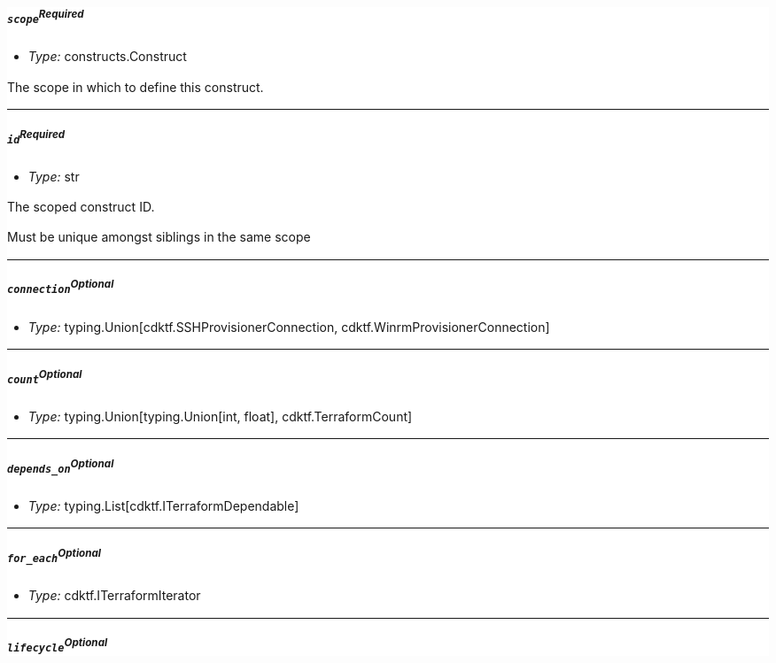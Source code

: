 
##### `scope`<sup>Required</sup> <a name="scope" id="@cdktf/provider-github.teamMembers.TeamMembers.Initializer.parameter.scope"></a>

- *Type:* constructs.Construct

The scope in which to define this construct.

---

##### `id`<sup>Required</sup> <a name="id" id="@cdktf/provider-github.teamMembers.TeamMembers.Initializer.parameter.id"></a>

- *Type:* str

The scoped construct ID.

Must be unique amongst siblings in the same scope

---

##### `connection`<sup>Optional</sup> <a name="connection" id="@cdktf/provider-github.teamMembers.TeamMembers.Initializer.parameter.connection"></a>

- *Type:* typing.Union[cdktf.SSHProvisionerConnection, cdktf.WinrmProvisionerConnection]

---

##### `count`<sup>Optional</sup> <a name="count" id="@cdktf/provider-github.teamMembers.TeamMembers.Initializer.parameter.count"></a>

- *Type:* typing.Union[typing.Union[int, float], cdktf.TerraformCount]

---

##### `depends_on`<sup>Optional</sup> <a name="depends_on" id="@cdktf/provider-github.teamMembers.TeamMembers.Initializer.parameter.dependsOn"></a>

- *Type:* typing.List[cdktf.ITerraformDependable]

---

##### `for_each`<sup>Optional</sup> <a name="for_each" id="@cdktf/provider-github.teamMembers.TeamMembers.Initializer.parameter.forEach"></a>

- *Type:* cdktf.ITerraformIterator

---

##### `lifecycle`<sup>Optional</sup> <a name="lifecycle" id="@cdktf/provider-github.teamMembers.TeamMembers.Initializer.parameter.lifecycle"></a>
